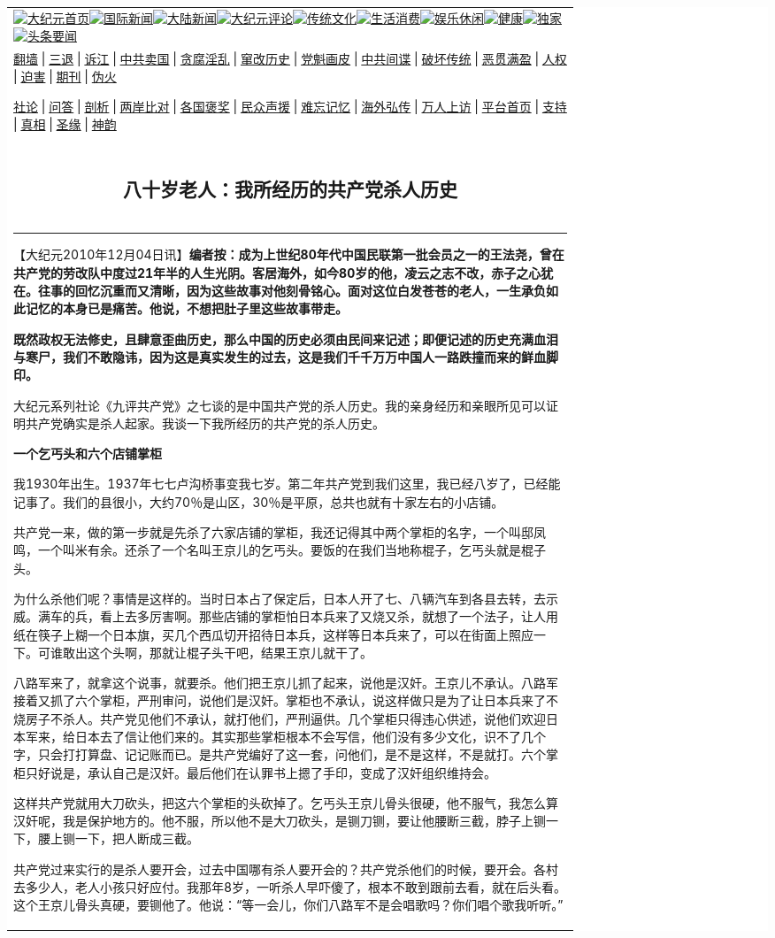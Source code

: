 <a name="1" id="1" target="_blank"></a><span id="1"></span>
<table align=center border="0"><tr><td colspan="2" VALIGN=TOP><a href="https://github.com/19920513/djy/blob/master/gb/nf1351518.md#1"><img src="https://raw.githubusercontent.com/19920513/www/master/t/djy/1.jpg" title="大纪元首页" alt="大纪元首页"></a><a href="https://github.com/19920513/djy/blob/master/gb/n24hr.md#1"><img src="https://raw.githubusercontent.com/19920513/www/master/t/djy/3.jpg" title="国际新闻" alt="国际新闻"></a><a href="https://github.com/19920513/djy/blob/master/gb/nsc413.md#1"><img src="https://raw.githubusercontent.com/19920513/www/master/t/djy/4.jpg" title="大陆新闻" alt="大陆新闻"></a><a href="https://github.com/19920513/djy/blob/master/gb/news392.md#1"><img src="https://raw.githubusercontent.com/19920513/www/master/t/djy/5.jpg" title="大纪元评论" alt="大纪元评论"></a><a href="https://github.com/19920513/djy/blob/master/gb/news2007.md#1"><img src="https://raw.githubusercontent.com/19920513/www/master/t/djy/6.jpg" title="传统文化" alt="传统文化"></a><a href="https://github.com/19920513/djy/blob/master/gb/news2008.md#1"><img src="https://raw.githubusercontent.com/19920513/www/master/t/djy/7.jpg" title="生活消费" alt="生活消费"></a><a href="https://github.com/19920513/djy/blob/master/gb/ncyule.md#1"><img src="https://raw.githubusercontent.com/19920513/www/master/t/djy/8.jpg" title="娱乐休闲" alt="娱乐休闲"></a><a href="https://github.com/19920513/djy/blob/master/gb/nsc1002.md#1"><img src="https://raw.githubusercontent.com/19920513/www/master/t/djy/9.jpg" title="健康" alt="健康"></a><a href="https://github.com/19920513/djy/blob/master/gb/nf6092.md#1"><img src="https://raw.githubusercontent.com/19920513/www/master/t/djy/10a.jpg" title="独家" alt="独家"></a><a href="https://github.com/19920513/djy/blob/master/gb/nf4514.md#1"><img src="https://raw.githubusercontent.com/19920513/www/master/t/djy/12a.jpg" title="头条要闻" alt="头条要闻"></a></td></tr>
<tr><td colspan="2" VALIGN=TOP><a target="_blank" href="https://github.com/19920513/www/blob/master/README.md?zsrh#1">翻墙</a> | <a target="_blank" href="https://github.com/19920513/djy/blob/master/gb/nf5657.md#1">三退</a> | <a target="_blank" href="https://github.com/19920513/djy/blob/master/gb/nf6124.md#1">诉江</a> | <a target="_blank" href="https://github.com/19920513/djy/blob/master/gb/nf1176117.md#1">中共卖国</a> | <a target="_blank" href="https://github.com/19920513/djy/blob/master/gb/nf5773.md#1">贪腐淫乱</a> | <a target="_blank" href="https://github.com/19920513/djy/blob/master/gb/nf1176115.md#1">窜改历史</a> | <a target="_blank" href="https://github.com/19920513/djy/blob/master/gb/nf1176107.md#1">党魁画皮</a> | <a target="_blank" href="https://github.com/19920513/djy/blob/master/gb/nf1320400.md#1">中共间谍</a> | <a target="_blank" href="https://github.com/19920513/djy/blob/master/gb/nf1176114.md#1">破坏传统</a> | <a target="_blank" href="https://github.com/19920513/ntdtv/blob/master/gb/prog447_1.md#1">恶贯满盈</a> | <a target="_blank" href="https://github.com/19920513/djy/blob/master/gb/ncid278.md#1">人权</a> | <a target="_blank" href="https://github.com/19920513/djy/blob/master/gb/nf1176111.md#1">迫害</a> | <a target="_blank" href="https://gitlab.com/szzdlab/mh-qikan/blob/master/README.md#1">期刊</a> | <a target="_blank" href="https://github.com/19920513/djy/blob/master/gb/nf5562.md#1">伪火</a></p><p><a target="_blank" href="https://github.com/19920513/djy/blob/master/gb/9p.md#1">社论</a> | <a target="_blank" href="https://github.com/19920513/djy/blob/master/gb/nf4378.md#1">问答</a> | <a target="_blank" href="https://github.com/19920513/djy/blob/master/gb/nf5792.md#1">剖析</a> | <a target="_blank" href="https://github.com/19920513/djy/blob/master/gb/nf5735.md#1">两岸比对</a> | <a target="_blank" href="https://github.com/19920513/djy/blob/master/gb/nf6119.md#1">各国褒奖</a> | <a target="_blank" href="https://github.com/19920513/djy/blob/master/gb/nf6120.md#1">民众声援</a> | <a target="_blank" href="https://github.com/19920513/djy/blob/master/gb/nf1188594.md#1">难忘记忆</a> | <a target="_blank" href="https://github.com/19920513/djy/blob/master/gb/nf3180.md#1">海外弘传</a> | <a target="_blank" href="https://github.com/19920513/djy/blob/master/gb/nf5410.md#1">万人上访</a> | <a target="_blank" href="https://github.com/19920513/www/blob/master/README.md?zsrh#1">平台首页</a> | <a target="_blank" href="https://github.com/19920513/djy/blob/master/gb/nf4386.md#1">支持</a> | <a target="_blank" href="https://github.com/19920513/djy/blob/master/gb/nf4389.md#1">真相</a> | <a target="_blank" href="https://github.com/19920513/djy/blob/master/gb/nf5790.md#1">圣缘</a> | <a target="_blank" href="https://github.com/19920513/djy/blob/master/gb/nf4786.md#1">神韵</a></td></tr>
<tr><td VALIGN=TOP width="626"><h2 align=center>八十岁老人：我所经历的共产党杀人历史</h2>

<h6></h6>
<hr>
	<p>【大纪元2010年12月04日讯】<B>编者按：成为上世纪80年代中国民联第一批会员之一的王法尧，曾在共产党的劳改队中度过21年半的人生光阴。客居海外，如今80岁的他，凌云之志不改，赤子之心犹在。往事的回忆沉重而又清晰，因为这些故事对他刻骨铭心。面对这位白发苍苍的老人，一生承负如此记忆的本身已是痛苦。他说，不想把肚子里这些故事带走。</p>
<p>既然政权无法修史，且肆意歪曲历史，那么中国的历史必须由民间来记述；即便记述的历史充满血泪与寒尸，我们不敢隐讳，因为这是真实发生的过去，这是我们千千万万中国人一路跌撞而来的鲜血脚印。</B></p>
<p>大纪元系列社论《九评共产党》之七谈的是中国共产党的杀人历史。我的亲身经历和亲眼所见可以证明共产党确实是杀人起家。我谈一下我所经历的共产党的杀人历史。</p>
<p><B>一个乞丐头和六个店铺掌柜</B></p>
<p>我1930年出生。1937年七七卢沟桥事变我七岁。第二年共产党到我们这里，我已经八岁了，已经能记事了。我们的县很小，大约70％是山区，30％是平原，总共也就有十家左右的小店铺。</p>
<p>共产党一来，做的第一步就是先杀了六家店铺的掌柜，我还记得其中两个掌柜的名字，一个叫邸凤鸣，一个叫米有余。还杀了一个名叫王京儿的乞丐头。要饭的在我们当地称棍子，乞丐头就是棍子头。</p>
<p>为什么杀他们呢？事情是这样的。当时日本占了保定后，日本人开了七、八辆汽车到各县去转，去示威。满车的兵，看上去多厉害啊。那些店铺的掌柜怕日本兵来了又烧又杀，就想了一个法子，让人用纸在筷子上糊一个日本旗，买几个西瓜切开招待日本兵，这样等日本兵来了，可以在街面上照应一下。可谁敢出这个头啊，那就让棍子头干吧，结果王京儿就干了。</p>
<p>八路军来了，就拿这个说事，就要杀。他们把王京儿抓了起来，说他是汉奸。王京儿不承认。八路军接着又抓了六个掌柜，严刑审问，说他们是汉奸。掌柜也不承认，说这样做只是为了让日本兵来了不烧房子不杀人。共产党见他们不承认，就打他们，严刑逼供。几个掌柜只得违心供述，说他们欢迎日本军来，给日本去了信让他们来的。其实那些掌柜根本不会写信，他们没有多少文化，识不了几个字，只会打打算盘、记记账而已。是共产党编好了这一套，问他们，是不是这样，不是就打。六个掌柜只好说是，承认自己是汉奸。最后他们在认罪书上摁了手印，变成了汉奸组织维持会。</p>
<p>这样共产党就用大刀砍头，把这六个掌柜的头砍掉了。乞丐头王京儿骨头很硬，他不服气，我怎么算汉奸呢，我是保护地方的。他不服，所以他不是大刀砍头，是铡刀铡，要让他腰断三截，脖子上铡一下，腰上铡一下，把人断成三截。</p>
<p>共产党过来实行的是杀人要开会，过去中国哪有杀人要开会的？共产党杀他们的时候，要开会。各村去多少人，老人小孩只好应付。我那年8岁，一听杀人早吓傻了，根本不敢到跟前去看，就在后头看。这个王京儿骨头真硬，要铡他了。他说：“等一会儿，你们八路军不是会唱歌吗？你们唱个歌我听听。”</p>
